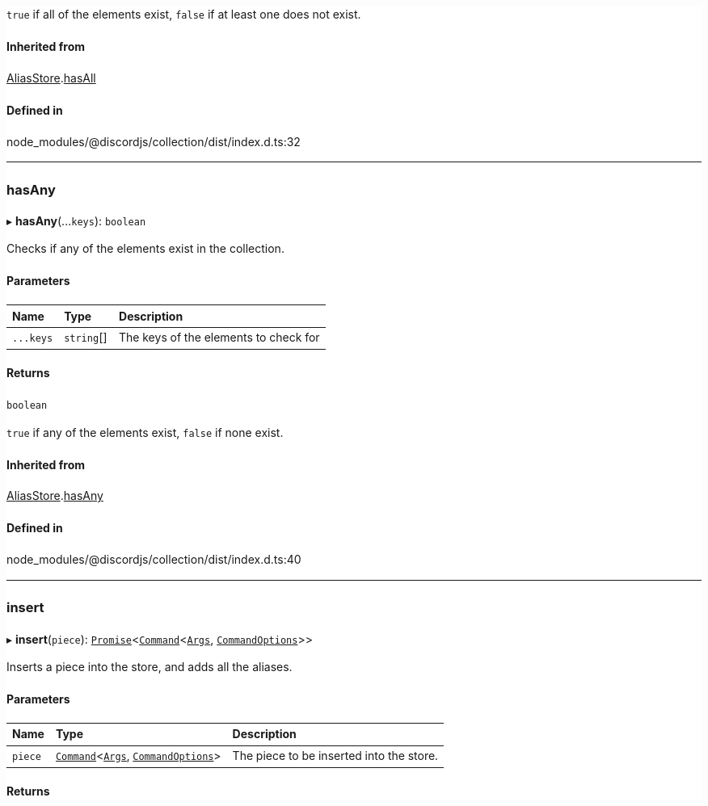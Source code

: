`true` if all of the elements exist, `false` if at least one does not exist.

#### Inherited from

[AliasStore](AliasStore).[hasAll](AliasStore#hasall)

#### Defined in

node_modules/@discordjs/collection/dist/index.d.ts:32

___

### hasAny

▸ **hasAny**(...`keys`): `boolean`

Checks if any of the elements exist in the collection.

#### Parameters

| Name | Type | Description |
| :------ | :------ | :------ |
| `...keys` | `string`[] | The keys of the elements to check for |

#### Returns

`boolean`

`true` if any of the elements exist, `false` if none exist.

#### Inherited from

[AliasStore](AliasStore).[hasAny](AliasStore#hasany)

#### Defined in

node_modules/@discordjs/collection/dist/index.d.ts:40

___

### insert

▸ **insert**(`piece`): [`Promise`](https://developer.mozilla.org/en-US/docs/Web/JavaScript/Reference/Global_Objects/Promise)<[`Command`](Command)<[`Args`](Args), [`CommandOptions`](../interfaces/CommandOptions)\>\>

Inserts a piece into the store, and adds all the aliases.

#### Parameters

| Name | Type | Description |
| :------ | :------ | :------ |
| `piece` | [`Command`](Command)<[`Args`](Args), [`CommandOptions`](../interfaces/CommandOptions)\> | The piece to be inserted into the store. |

#### Returns
